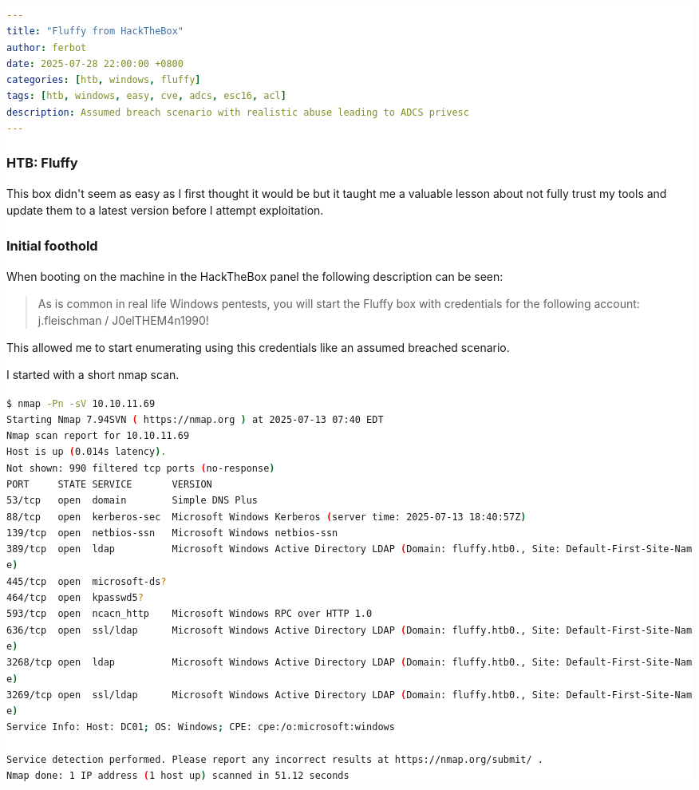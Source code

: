 ```yaml
---
title: "Fluffy from HackTheBox"
author: ferbot
date: 2025-07-28 22:00:00 +0800
categories: [htb, windows, fluffy]
tags: [htb, windows, easy, cve, adcs, esc16, acl]
description: Assumed breach scenario with realistic abuse leading to ADCS privesc
---
```


### HTB: Fluffy

This box didn't seem as easy as I first thought it would be but it taught me a valuable lesson about not fully trust my tools and update them to a latest version before I attempt exploitation.

### Initial foothold

When booting on the machine in the HackTheBox panel the following description can be seen:

> As is common in real life Windows pentests, you will start the Fluffy box with credentials for the following account: j.fleischman / J0elTHEM4n1990!

This allowed me to start enumerating using this credentials like an assumed breached scenario.

I started with a short nmap scan.

```bash
$ nmap -Pn -sV 10.10.11.69
Starting Nmap 7.94SVN ( https://nmap.org ) at 2025-07-13 07:40 EDT
Nmap scan report for 10.10.11.69
Host is up (0.014s latency).
Not shown: 990 filtered tcp ports (no-response)
PORT     STATE SERVICE       VERSION
53/tcp   open  domain        Simple DNS Plus
88/tcp   open  kerberos-sec  Microsoft Windows Kerberos (server time: 2025-07-13 18:40:57Z)
139/tcp  open  netbios-ssn   Microsoft Windows netbios-ssn
389/tcp  open  ldap          Microsoft Windows Active Directory LDAP (Domain: fluffy.htb0., Site: Default-First-Site-Name)
445/tcp  open  microsoft-ds?
464/tcp  open  kpasswd5?
593/tcp  open  ncacn_http    Microsoft Windows RPC over HTTP 1.0
636/tcp  open  ssl/ldap      Microsoft Windows Active Directory LDAP (Domain: fluffy.htb0., Site: Default-First-Site-Name)
3268/tcp open  ldap          Microsoft Windows Active Directory LDAP (Domain: fluffy.htb0., Site: Default-First-Site-Name)
3269/tcp open  ssl/ldap      Microsoft Windows Active Directory LDAP (Domain: fluffy.htb0., Site: Default-First-Site-Name)
Service Info: Host: DC01; OS: Windows; CPE: cpe:/o:microsoft:windows

Service detection performed. Please report any incorrect results at https://nmap.org/submit/ .
Nmap done: 1 IP address (1 host up) scanned in 51.12 seconds
```

